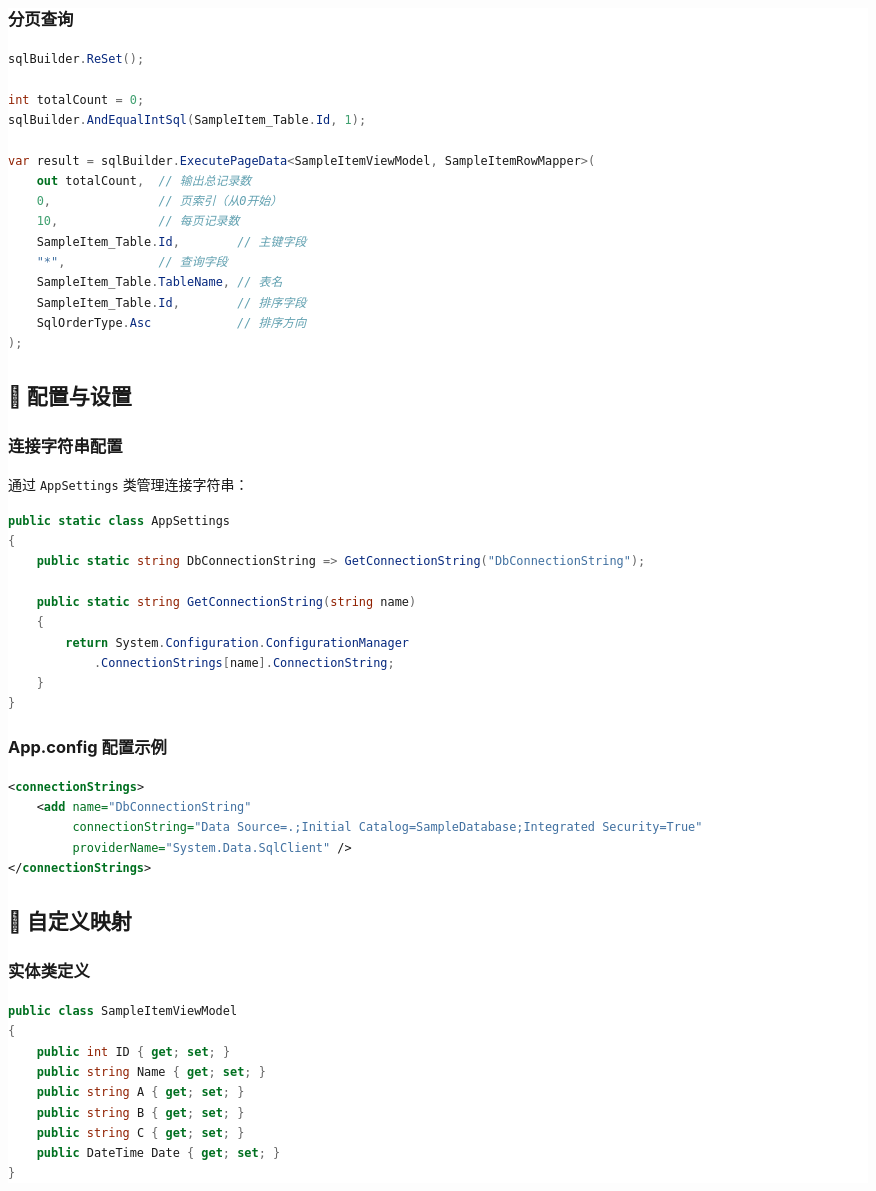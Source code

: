 ### 分页查询
```csharp
sqlBuilder.ReSet();

int totalCount = 0;
sqlBuilder.AndEqualIntSql(SampleItem_Table.Id, 1);

var result = sqlBuilder.ExecutePageData<SampleItemViewModel, SampleItemRowMapper>(
    out totalCount,  // 输出总记录数
    0,               // 页索引（从0开始）
    10,              // 每页记录数
    SampleItem_Table.Id,        // 主键字段
    "*",             // 查询字段
    SampleItem_Table.TableName, // 表名
    SampleItem_Table.Id,        // 排序字段
    SqlOrderType.Asc            // 排序方向
);
```

## 🔧 配置与设置

### 连接字符串配置

通过 `AppSettings` 类管理连接字符串：

```csharp
public static class AppSettings
{
    public static string DbConnectionString => GetConnectionString("DbConnectionString");
    
    public static string GetConnectionString(string name)
    {
        return System.Configuration.ConfigurationManager
            .ConnectionStrings[name].ConnectionString;
    }
}
```

### App.config 配置示例
```xml
<connectionStrings>
    <add name="DbConnectionString" 
         connectionString="Data Source=.;Initial Catalog=SampleDatabase;Integrated Security=True" 
         providerName="System.Data.SqlClient" />
</connectionStrings>
```

## 🎯 自定义映射

### 实体类定义
```csharp
public class SampleItemViewModel
{
    public int ID { get; set; }
    public string Name { get; set; }
    public string A { get; set; }
    public string B { get; set; }
    public string C { get; set; }
    public DateTime Date { get; set; }
}
```
